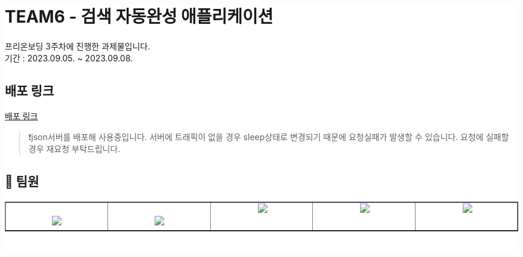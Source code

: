 # TEAM6 - 검색 자동완성 애플리케이션

프리온보딩 3주차에 진행한 과제물입니다.  
기간 : 2023.09.05. ~ 2023.09.08.  

## 배포 링크

[배포 링크](https://clinical-trials-398306.du.r.appspot.com/)

> ❗️json서버를 배포해 사용중입니다. 서버에 트래픽이 없을 경우 sleep상태로 변경되기 때문에 요청실패가 발생할 수 있습니다. 요청에 실패할 경우 재요청 부탁드립니다.

## 👥 팀원

<table border>
  <tbody>
    <tr>
      <td align="center" width="200px">
        <img width="100%" src="https://avatars.githubusercontent.com/u/106734517?v=4"  alt=""/><br />
        <a href="https://github.com/iziz9">
          <img src="https://img.shields.io/badge/강현주-1E90FF?style=flat-round&logo=GitHub&logoColor=white"/>
        </a>
      </td>
      <td align="center" width="200px">
        <img width="100%" src="https://avatars.githubusercontent.com/u/94212747?s=96&v=4"  alt=""/><br />
        <a href="https://github.com/NR0617">
          <img src="https://img.shields.io/badge/오나래-1E90FF?style=flat-round&logo=GitHub&logoColor=white"/>
        </a>
      </td>
      <td align="center" width="200px">
        <img width="100%" src="https://avatars.githubusercontent.com/u/80497049?s=96&v=4"  alt=""/>
        <a href="https://github.com/thumbthing">
          <img src="https://img.shields.io/badge/이민구-1E90FF?style=flat-round&logo=GitHub&logoColor=white"/>
        </a>
      </td>
      <td align="center" width="200px">
        <img width="100%" src="https://avatars.githubusercontent.com/u/68311202?s=96&v=4"  alt=""/>
        <a href="https://github.com/slowteady">
          <img src="https://img.shields.io/badge/이용민-1E90FF?style=flat-round&logo=GitHub&logoColor=white"/>
        </a>
      </td>
      <td align="center" width="200px">
        <img width="100%" src="https://avatars.githubusercontent.com/u/110447844?s=96&v=4"  alt=""/>
        <a href="https://github.com/337yj">
          <img src="https://img.shields.io/badge/이윤정-1E90FF?style=flat-round&logo=GitHub&logoColor=white"/>
        </a>
      </td>
     </tr>
  </tbody>
</table>
<br/>
